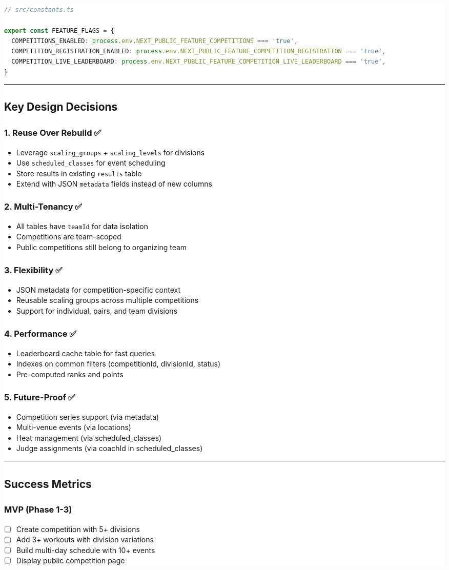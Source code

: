 ```typescript
// src/constants.ts

export const FEATURE_FLAGS = {
  COMPETITIONS_ENABLED: process.env.NEXT_PUBLIC_FEATURE_COMPETITIONS === 'true',
  COMPETITION_REGISTRATION_ENABLED: process.env.NEXT_PUBLIC_FEATURE_COMPETITION_REGISTRATION === 'true',
  COMPETITION_LIVE_LEADERBOARD: process.env.NEXT_PUBLIC_FEATURE_COMPETITION_LIVE_LEADERBOARD === 'true',
}
```

---

## Key Design Decisions

### 1. Reuse Over Rebuild ✅
- Leverage `scaling_groups` + `scaling_levels` for divisions
- Use `scheduled_classes` for event scheduling
- Store results in existing `results` table
- Extend with JSON `metadata` fields instead of new columns

### 2. Multi-Tenancy ✅
- All tables have `teamId` for data isolation
- Competitions are team-scoped
- Public competitions still belong to organizing team

### 3. Flexibility ✅
- JSON metadata for competition-specific context
- Reusable scaling groups across multiple competitions
- Support for individual, pairs, and team divisions

### 4. Performance ✅
- Leaderboard cache table for fast queries
- Indexes on common filters (competitionId, divisionId, status)
- Pre-computed ranks and points

### 5. Future-Proof ✅
- Competition series support (via metadata)
- Multi-venue events (via locations)
- Heat management (via scheduled_classes)
- Judge assignments (via coachId in scheduled_classes)

---

## Success Metrics

### MVP (Phase 1-3)
- [ ] Create competition with 5+ divisions
- [ ] Add 3+ workouts with division variations
- [ ] Build multi-day schedule with 10+ events
- [ ] Display public competition page
